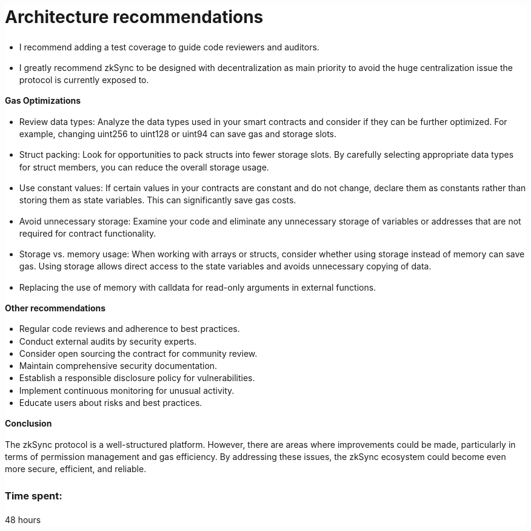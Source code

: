 # Architecture recommendations

- I recommend adding a test coverage to guide code reviewers and auditors.

- I greatly recommend zkSync to be designed with decentralization as main priority to avoid the huge centralization issue the protocol is currently exposed to.

**Gas Optimizations**

- Review data types: Analyze the data types used in your smart contracts and consider if they can be further optimized. For example, changing uint256 to uint128 or uint94 can save gas and storage slots. 

- Struct packing: Look for opportunities to pack structs into fewer storage slots. By carefully selecting appropriate data types for struct members, you can reduce the overall storage usage. 

- Use constant values: If certain values in your contracts are constant and do not change, declare them as constants rather than storing them as state variables. This can significantly save gas costs. 

- Avoid unnecessary storage: Examine your code and eliminate any unnecessary storage of variables or addresses that are not required for contract functionality. 

- Storage vs. memory usage: When working with arrays or structs, consider whether using storage instead of memory can save gas. Using storage allows direct access to the state variables and avoids unnecessary copying of data.
 
- Replacing the use of memory with calldata for read-only arguments in external functions.

**Other recommendations**

- Regular code reviews and adherence to best practices. 
- Conduct external audits by security experts. 
- Consider open sourcing the contract for community review. 
- Maintain comprehensive security documentation. 
- Establish a responsible disclosure policy for vulnerabilities. 
- Implement continuous monitoring for unusual activity. 
- Educate users about risks and best practices.

**Conclusion**

The zkSync protocol is a well-structured platform. However, there are areas where improvements could be made, particularly in terms of permission management and gas efficiency. By addressing these issues, the zkSync ecosystem could become even more secure, efficient, and reliable.



### Time spent:
48 hours
